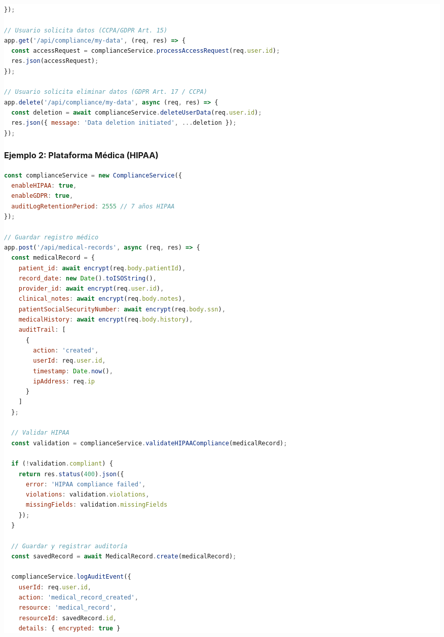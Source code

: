 ```javascript
});

// Usuario solicita datos (CCPA/GDPR Art. 15)
app.get('/api/compliance/my-data', (req, res) => {
  const accessRequest = complianceService.processAccessRequest(req.user.id);
  res.json(accessRequest);
});

// Usuario solicita eliminar datos (GDPR Art. 17 / CCPA)
app.delete('/api/compliance/my-data', async (req, res) => {
  const deletion = await complianceService.deleteUserData(req.user.id);
  res.json({ message: 'Data deletion initiated', ...deletion });
});
```

### Ejemplo 2: Plataforma Médica (HIPAA)

```javascript
const complianceService = new ComplianceService({
  enableHIPAA: true,
  enableGDPR: true,
  auditLogRetentionPeriod: 2555 // 7 años HIPAA
});

// Guardar registro médico
app.post('/api/medical-records', async (req, res) => {
  const medicalRecord = {
    patient_id: await encrypt(req.body.patientId),
    record_date: new Date().toISOString(),
    provider_id: await encrypt(req.user.id),
    clinical_notes: await encrypt(req.body.notes),
    patientSocialSecurityNumber: await encrypt(req.body.ssn),
    medicalHistory: await encrypt(req.body.history),
    auditTrail: [
      {
        action: 'created',
        userId: req.user.id,
        timestamp: Date.now(),
        ipAddress: req.ip
      }
    ]
  };
  
  // Validar HIPAA
  const validation = complianceService.validateHIPAACompliance(medicalRecord);
  
  if (!validation.compliant) {
    return res.status(400).json({
      error: 'HIPAA compliance failed',
      violations: validation.violations,
      missingFields: validation.missingFields
    });
  }
  
  // Guardar y registrar auditoría
  const savedRecord = await MedicalRecord.create(medicalRecord);
  
  complianceService.logAuditEvent({
    userId: req.user.id,
    action: 'medical_record_created',
    resource: 'medical_record',
    resourceId: savedRecord.id,
    details: { encrypted: true }
```